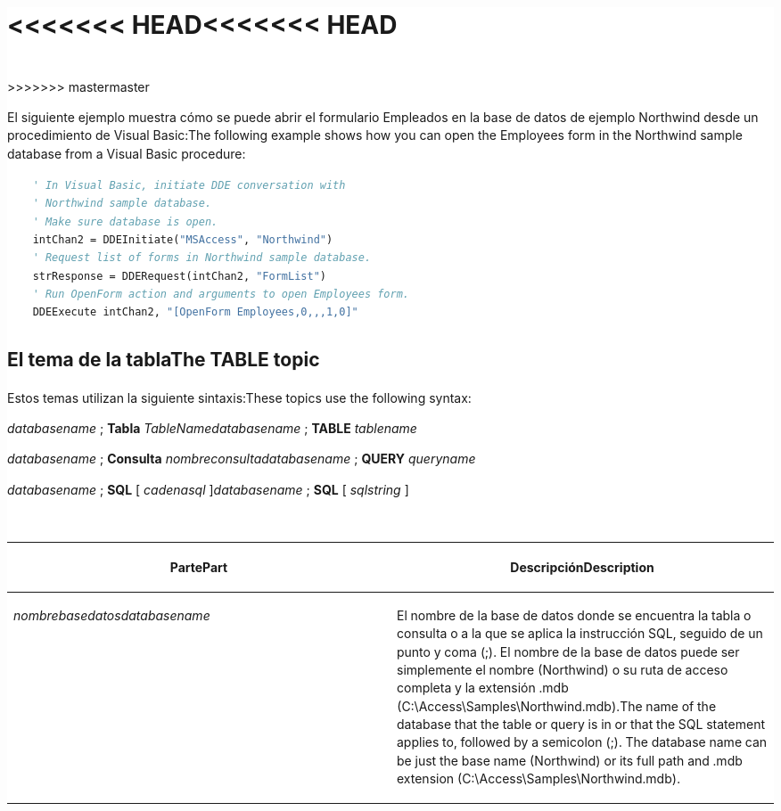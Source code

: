 <a name="-head"></a><span data-ttu-id="ea7da-229"><<<<<<< HEAD</span><span class="sxs-lookup"><span data-stu-id="ea7da-229"><<<<<<< HEAD</span></span>
=======
<br/>
>>>>>>> <span data-ttu-id="ea7da-230">master</span><span class="sxs-lookup"><span data-stu-id="ea7da-230">master</span></span>

<span data-ttu-id="ea7da-231">El siguiente ejemplo muestra cómo se puede abrir el formulario Empleados en la base de datos de ejemplo Northwind desde un procedimiento de Visual Basic:</span><span class="sxs-lookup"><span data-stu-id="ea7da-231">The following example shows how you can open the Employees form in the Northwind sample database from a Visual Basic procedure:</span></span>

```vb
    ' In Visual Basic, initiate DDE conversation with 
    ' Northwind sample database. 
    ' Make sure database is open. 
    intChan2 = DDEInitiate("MSAccess", "Northwind") 
    ' Request list of forms in Northwind sample database. 
    strResponse = DDERequest(intChan2, "FormList") 
    ' Run OpenForm action and arguments to open Employees form. 
    DDEExecute intChan2, "[OpenForm Employees,0,,,1,0]"
```

## <a name="the-table-topic"></a><span data-ttu-id="ea7da-232">El tema de la tabla</span><span class="sxs-lookup"><span data-stu-id="ea7da-232">The TABLE topic</span></span>

<span data-ttu-id="ea7da-233">Estos temas utilizan la siguiente sintaxis:</span><span class="sxs-lookup"><span data-stu-id="ea7da-233">These topics use the following syntax:</span></span>

<span data-ttu-id="ea7da-234">_databasename_ ; **Tabla** _TableName_</span><span class="sxs-lookup"><span data-stu-id="ea7da-234">_databasename_ ; **TABLE** _tablename_</span></span>

<span data-ttu-id="ea7da-235">_databasename_ ; **Consulta** _nombreconsulta_</span><span class="sxs-lookup"><span data-stu-id="ea7da-235">_databasename_ ; **QUERY** _queryname_</span></span>

<span data-ttu-id="ea7da-236">_databasename_ ; **SQL** [ _cadenasql_ ]</span><span class="sxs-lookup"><span data-stu-id="ea7da-236">_databasename_ ; **SQL** [ _sqlstring_ ]</span></span>

<br/>

<table>
<colgroup>
<col style="width: 50%" />
<col style="width: 50%" />
</colgroup>
<thead>
<tr class="header">
<th><p><span data-ttu-id="ea7da-237">Parte</span><span class="sxs-lookup"><span data-stu-id="ea7da-237">Part</span></span></p></th>
<th><p><span data-ttu-id="ea7da-238">Descripción</span><span class="sxs-lookup"><span data-stu-id="ea7da-238">Description</span></span></p></th>
</tr>
</thead>
<tbody>
<tr class="odd">
<td><p><span data-ttu-id="ea7da-239"><em>nombrebasedatos</em></span><span class="sxs-lookup"><span data-stu-id="ea7da-239"><em>databasename</em></span></span></p></td>
<td><p><span data-ttu-id="ea7da-p115">El nombre de la base de datos donde se encuentra la tabla o consulta o a la que se aplica la instrucción SQL, seguido de un punto y coma (;). El nombre de la base de datos puede ser simplemente el nombre (Northwind) o su ruta de acceso completa y la extensión .mdb (C:\Access\Samples\Northwind.mdb).</span><span class="sxs-lookup"><span data-stu-id="ea7da-p115">The name of the database that the table or query is in or that the SQL statement applies to, followed by a semicolon (;). The database name can be just the base name (Northwind) or its full path and .mdb extension (C:\Access\Samples\Northwind.mdb).</span></span></p></td>
</tr>
<tr class="even">